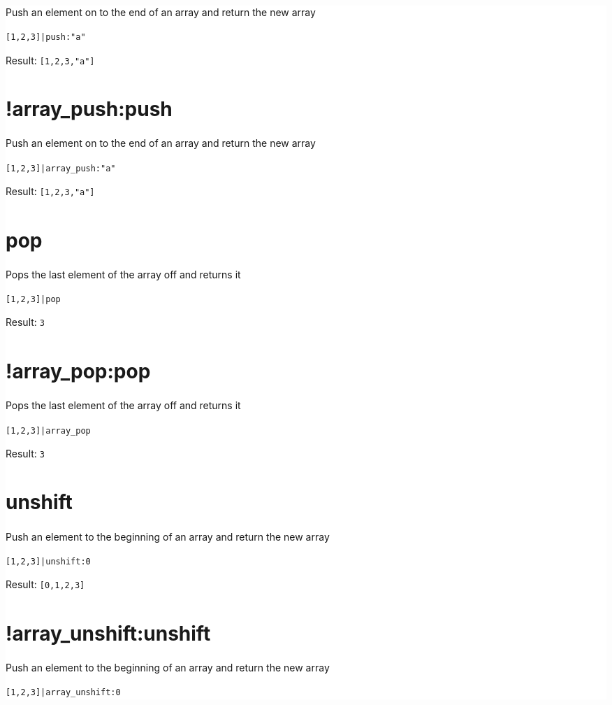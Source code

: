 Push an element on to the end of an array and return the new array

```xs
[1,2,3]|push:"a"
```

Result: `[1,2,3,"a"]`

# !array_push:push

Push an element on to the end of an array and return the new array

```xs
[1,2,3]|array_push:"a"
```

Result: `[1,2,3,"a"]`

# pop

Pops the last element of the array off and returns it

```xs
[1,2,3]|pop
```

Result: `3`

# !array_pop:pop

Pops the last element of the array off and returns it

```xs
[1,2,3]|array_pop
```

Result: `3`

# unshift

Push an element to the beginning of an array and return the new array

```xs
[1,2,3]|unshift:0
```

Result: `[0,1,2,3]`

# !array_unshift:unshift

Push an element to the beginning of an array and return the new array

```xs
[1,2,3]|array_unshift:0
```
